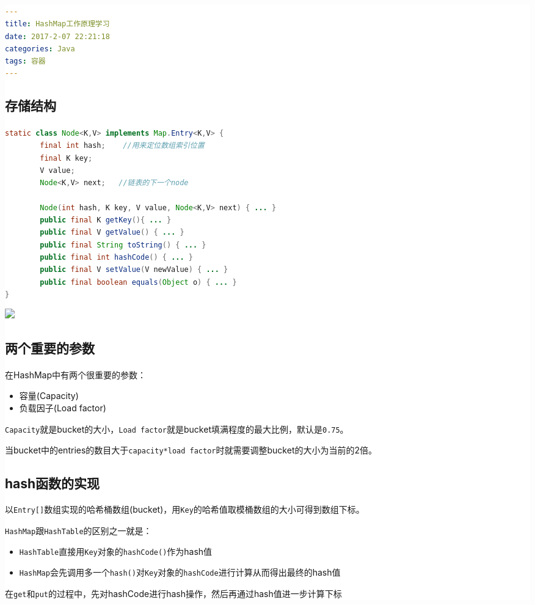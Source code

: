 ```yaml
---
title: HashMap工作原理学习
date: 2017-2-07 22:21:18
categories: Java
tags: 容器
---
```


## 存储结构

```java
static class Node<K,V> implements Map.Entry<K,V> {
        final int hash;    //用来定位数组索引位置
        final K key;
        V value;
        Node<K,V> next;   //链表的下一个node

        Node(int hash, K key, V value, Node<K,V> next) { ... }
        public final K getKey(){ ... }
        public final V getValue() { ... }
        public final String toString() { ... }
        public final int hashCode() { ... }
        public final V setValue(V newValue) { ... }
        public final boolean equals(Object o) { ... }
}
```



![](http://tech.meituan.com/img/java-hashmap/hashMap%E5%86%85%E5%AD%98%E7%BB%93%E6%9E%84%E5%9B%BE.png)

## 两个重要的参数  

在HashMap中有两个很重要的参数：

- 容量(Capacity)   
- 负载因子(Load factor)

`Capacity`就是bucket的大小，`Load factor`就是bucket填满程度的最大比例，默认是`0.75`。 

当bucket中的entries的数目大于`capacity*load factor`时就需要调整bucket的大小为当前的2倍。


## hash函数的实现

以`Entry[]`数组实现的哈希桶数组(bucket)，用`Key`的哈希值取模桶数组的大小可得到数组下标。

`HashMap`跟`HashTable`的区别之一就是：

- `HashTable`直接用`Key`对象的`hashCode()`作为hash值

- `HashMap`会先调用多一个`hash()`对`Key`对象的`hashCode`进行计算从而得出最终的hash值

在`get`和`put`的过程中，先对hashCode进行hash操作，然后再通过hash值进一步计算下标
